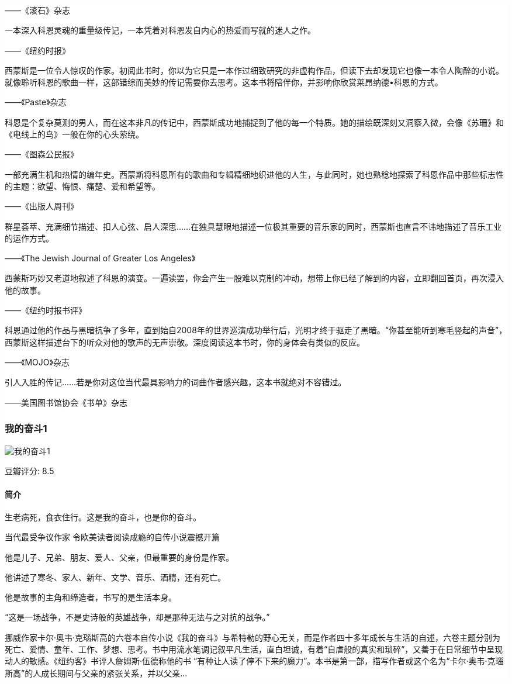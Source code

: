 ——《滚石》杂志

一本深入科恩灵魂的重量级传记，一本凭着对科恩发自内心的热爱而写就的迷人之作。

——《纽约时报》

西蒙斯是一位令人惊叹的作家。初阅此书时，你以为它只是一本作过细致研究的非虚构作品，但读下去却发现它也像一本令人陶醉的小说。就像聆听科恩的歌曲一样，这部错综而美妙的传记需要你去思考。这本书将陪伴你，并影响你欣赏莱昂纳德•科恩的方式。

——《Paste》杂志

科恩是个复杂莫测的男人，而在这本非凡的传记中，西蒙斯成功地捕捉到了他的每一个特质。她的描绘既深刻又洞察入微，会像《苏珊》和《电线上的鸟》一般在你的心头萦绕。

——《图森公民报》

一部充满生机和热情的编年史。西蒙斯将科恩所有的歌曲和专辑精细地织进他的人生，与此同时，她也熟稔地探索了科恩作品中那些标志性的主题：欲望、悔恨、痛楚、爱和希望等。

——《出版人周刊》



群星荟萃、充满细节描述、扣人心弦、启人深思……在独具慧眼地描述一位极其重要的音乐家的同时，西蒙斯也直言不讳地描述了音乐工业的运作方式。

——《The Jewish Journal of Greater Los Angeles》

西蒙斯巧妙又老道地叙述了科恩的演变。一遍读罢，你会产生一股难以克制的冲动，想带上你已经了解到的内容，立即翻回首页，再次浸入他的故事。

——《纽约时报书评》

科恩通过他的作品与黑暗抗争了多年，直到始自2008年的世界巡演成功举行后，光明才终于驱走了黑暗。“你甚至能听到寒毛竖起的声音”，西蒙斯这样描述台下的听众对他的歌声的无声崇敬。深度阅读这本书时，你的身体会有类似的反应。

——《MOJO》杂志

引人入胜的传记……若是你对这位当代最具影响力的词曲作者感兴趣，这本书就绝对不容错过。

——美国图书馆协会《书单》杂志



### 我的奋斗1

![我的奋斗1](https://img1.doubanio.com/view/subject/l/public/s29140778.jpg)

豆瓣评分: 8.5

#### 简介

生老病死，食衣住行。这是我的奋斗，也是你的奋斗。

当代最受争议作家 令欧美读者阅读成瘾的自传小说震撼开篇

他是儿子、兄弟、朋友、爱人、父亲，但最重要的身份是作家。

他讲述了寒冬、家人、新年、文学、音乐、酒精，还有死亡。

他是故事的主角和缔造者，书写的是生活本身。

“这是一场战争，不是史诗般的英雄战争，却是那种无法与之对抗的战争。”

挪威作家卡尔·奥韦·克瑙斯高的六卷本自传小说《我的奋斗》与希特勒的野心无关，而是作者四十多年成长与生活的自述，六卷主题分别为死亡、爱情、童年、工作、梦想、思考。书中用流水笔调记叙平凡生活，直白坦诚，有着“自虐般的真实和琐碎”，又善于在日常细节中呈现动人的敏感。《纽约客》书评人詹姆斯·伍德称他的书 “有种让人读了停不下来的魔力”。本书是第一部，描写作者或这个名为“卡尔·奥韦·克瑙斯高”的人成长期间与父亲的紧张关系，并以父亲...
